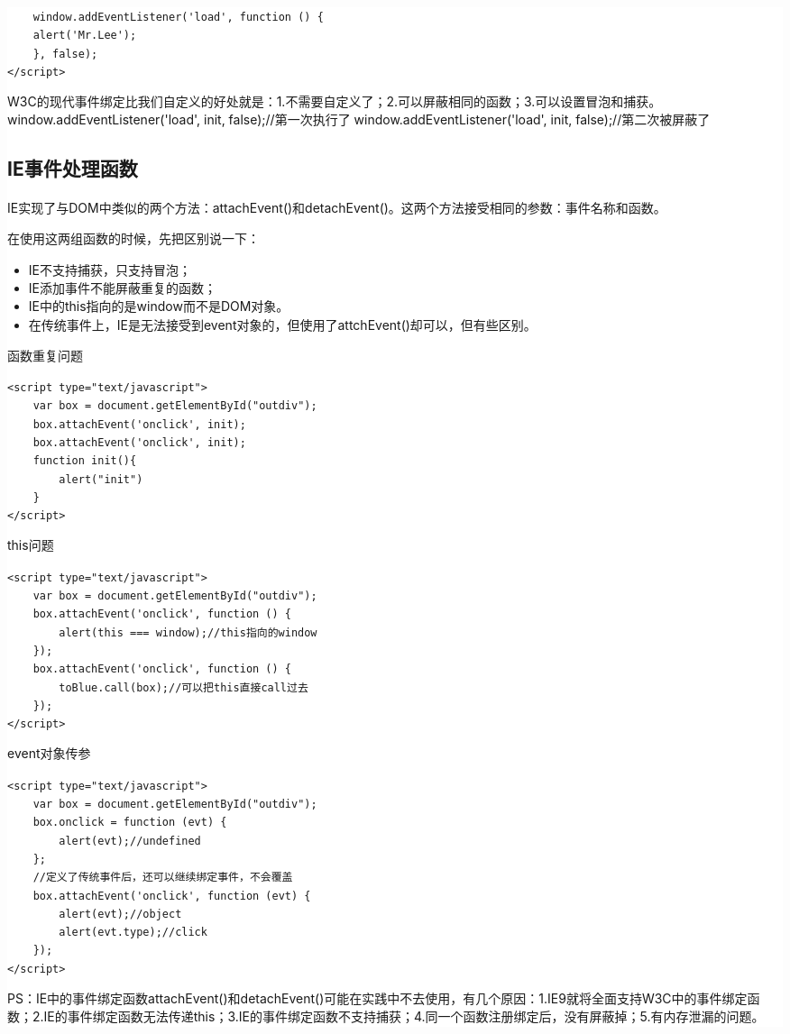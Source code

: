 ```
    window.addEventListener('load', function () {
	alert('Mr.Lee');
    }, false);
</script>
```
W3C的现代事件绑定比我们自定义的好处就是：1.不需要自定义了；2.可以屏蔽相同的函数；3.可以设置冒泡和捕获。
window.addEventListener('load', init, false);//第一次执行了
window.addEventListener('load', init, false);//第二次被屏蔽了

## IE事件处理函数
IE实现了与DOM中类似的两个方法：attachEvent()和detachEvent()。这两个方法接受相同的参数：事件名称和函数。

在使用这两组函数的时候，先把区别说一下：

- IE不支持捕获，只支持冒泡；
- IE添加事件不能屏蔽重复的函数；
- IE中的this指向的是window而不是DOM对象。
- 在传统事件上，IE是无法接受到event对象的，但使用了attchEvent()却可以，但有些区别。

函数重复问题
```
<script type="text/javascript">
	var box = document.getElementById("outdiv");
	box.attachEvent('onclick', init);
	box.attachEvent('onclick', init);
	function init(){
		alert("init")
	}
</script>
```
this问题
```
<script type="text/javascript">
	var box = document.getElementById("outdiv");
	box.attachEvent('onclick', function () {
		alert(this === window);//this指向的window
	});
	box.attachEvent('onclick', function () {		
		toBlue.call(box);//可以把this直接call过去
	});
</script>
```
event对象传参
```
<script type="text/javascript">
	var box = document.getElementById("outdiv");
	box.onclick = function (evt) {
		alert(evt);//undefined
	};
	//定义了传统事件后，还可以继续绑定事件，不会覆盖
	box.attachEvent('onclick', function (evt) {
		alert(evt);//object
		alert(evt.type);//click	
	});
</script>
```
PS：IE中的事件绑定函数attachEvent()和detachEvent()可能在实践中不去使用，有几个原因：1.IE9就将全面支持W3C中的事件绑定函数；2.IE的事件绑定函数无法传递this；3.IE的事件绑定函数不支持捕获；4.同一个函数注册绑定后，没有屏蔽掉；5.有内存泄漏的问题。
